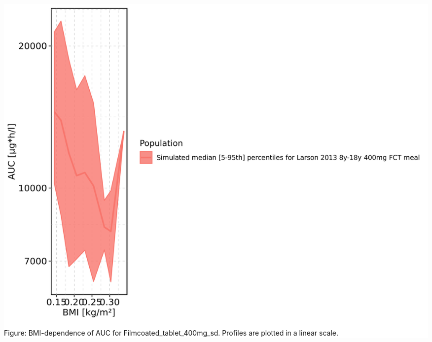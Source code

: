 <img src="PKAnalysis/Larson 2013 8y-18y 400mg FCT meal-AUC_tEnd-vs-BMI-log.png" width="100%" style="display: block; margin: auto;" />


Figure: BMI-dependence of AUC for Filmcoated_tablet_400mg_sd. Profiles are plotted in a linear scale.


